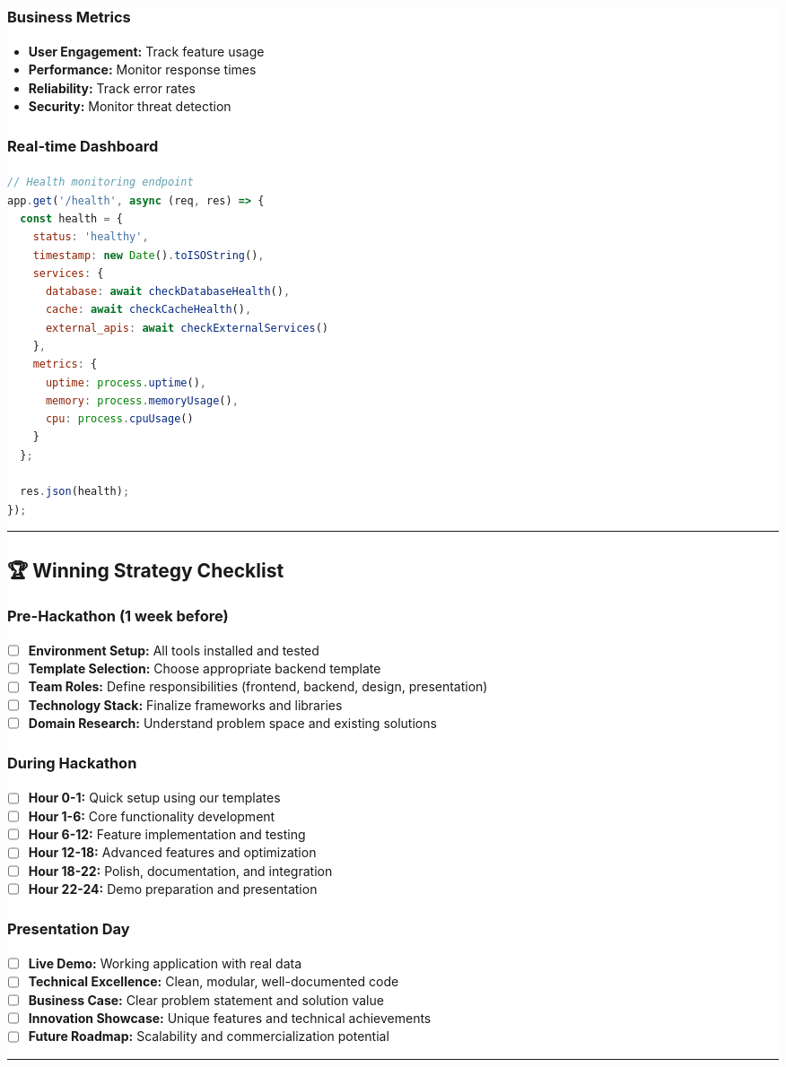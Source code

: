 ### **Business Metrics**
- **User Engagement:** Track feature usage
- **Performance:** Monitor response times
- **Reliability:** Track error rates
- **Security:** Monitor threat detection

### **Real-time Dashboard**
```javascript
// Health monitoring endpoint
app.get('/health', async (req, res) => {
  const health = {
    status: 'healthy',
    timestamp: new Date().toISOString(),
    services: {
      database: await checkDatabaseHealth(),
      cache: await checkCacheHealth(),
      external_apis: await checkExternalServices()
    },
    metrics: {
      uptime: process.uptime(),
      memory: process.memoryUsage(),
      cpu: process.cpuUsage()
    }
  };
  
  res.json(health);
});
```

---

## 🏆 **Winning Strategy Checklist**

### **Pre-Hackathon (1 week before)**
- [ ] **Environment Setup:** All tools installed and tested
- [ ] **Template Selection:** Choose appropriate backend template
- [ ] **Team Roles:** Define responsibilities (frontend, backend, design, presentation)
- [ ] **Technology Stack:** Finalize frameworks and libraries
- [ ] **Domain Research:** Understand problem space and existing solutions

### **During Hackathon**
- [ ] **Hour 0-1:** Quick setup using our templates
- [ ] **Hour 1-6:** Core functionality development
- [ ] **Hour 6-12:** Feature implementation and testing
- [ ] **Hour 12-18:** Advanced features and optimization
- [ ] **Hour 18-22:** Polish, documentation, and integration
- [ ] **Hour 22-24:** Demo preparation and presentation

### **Presentation Day**
- [ ] **Live Demo:** Working application with real data
- [ ] **Technical Excellence:** Clean, modular, well-documented code
- [ ] **Business Case:** Clear problem statement and solution value
- [ ] **Innovation Showcase:** Unique features and technical achievements
- [ ] **Future Roadmap:** Scalability and commercialization potential

---